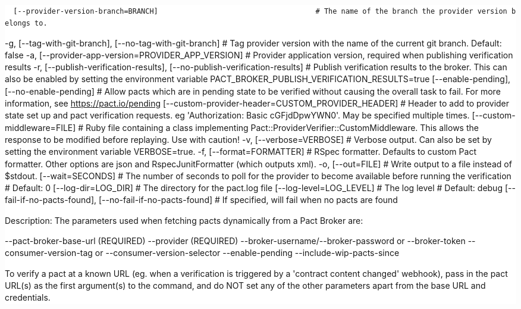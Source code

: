       [--provider-version-branch=BRANCH]                                     # The name of the branch the provider version belongs to.
  -g, [--tag-with-git-branch], [--no-tag-with-git-branch]                    # Tag provider version with the name of the current git branch. Default: false
  -a, [--provider-app-version=PROVIDER_APP_VERSION]                          # Provider application version, required when publishing verification results
  -r, [--publish-verification-results], [--no-publish-verification-results]  # Publish verification results to the broker. This can also be enabled by setting the environment variable PACT_BROKER_PUBLISH_VERIFICATION_RESULTS=true
      [--enable-pending], [--no-enable-pending]                              # Allow pacts which are in pending state to be verified without causing the overall task to fail. For more information, see https://pact.io/pending
      [--custom-provider-header=CUSTOM_PROVIDER_HEADER]                      # Header to add to provider state set up and pact verification requests. eg 'Authorization: Basic cGFjdDpwYWN0'. May be specified multiple times.
      [--custom-middleware=FILE]                                             # Ruby file containing a class implementing Pact::ProviderVerifier::CustomMiddleware. This allows the response to be modified before replaying. Use with caution!
  -v, [--verbose=VERBOSE]                                                    # Verbose output. Can also be set by setting the environment variable VERBOSE=true.
  -f, [--format=FORMATTER]                                                   # RSpec formatter. Defaults to custom Pact formatter. Other options are json and RspecJunitFormatter (which outputs xml).
  -o, [--out=FILE]                                                           # Write output to a file instead of $stdout.
      [--wait=SECONDS]                                                       # The number of seconds to poll for the provider to become available before running the verification
                                                                             # Default: 0
      [--log-dir=LOG_DIR]                                                    # The directory for the pact.log file
      [--log-level=LOG_LEVEL]                                                # The log level
                                                                             # Default: debug
      [--fail-if-no-pacts-found], [--no-fail-if-no-pacts-found]              # If specified, will fail when no pacts are found

Description:
  The parameters used when fetching pacts dynamically from a Pact Broker are:
  
  --pact-broker-base-url (REQUIRED)
  --provider (REQUIRED)
  --broker-username/--broker-password or --broker-token
  --consumer-version-tag or --consumer-version-selector
  --enable-pending
  --include-wip-pacts-since
  
  To
  verify a pact at a known URL (eg. when a verification is triggered by a
  'contract content changed' webhook), pass in the pact URL(s) as the first
  argument(s) to the command, and do NOT set any of the other parameters apart
  from the base URL and credentials.
  